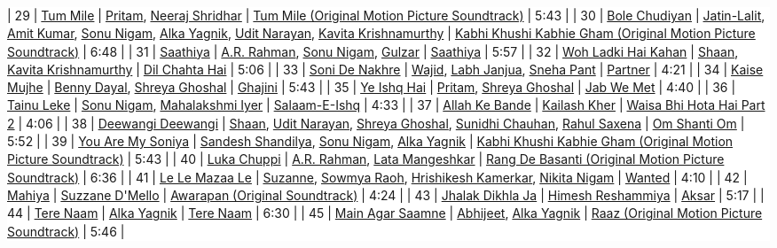 | 29 | [Tum Mile](https://open.spotify.com/track/1EjxJHY9A6LMOlvyZdwDly) | [Pritam](https://open.spotify.com/artist/1wRPtKGflJrBx9BmLsSwlU), [Neeraj Shridhar](https://open.spotify.com/artist/3tHD07u1ON4uHxmnT9rwqZ) | [Tum Mile \(Original Motion Picture Soundtrack\)](https://open.spotify.com/album/3Ip9JCpT1IF9GvhAxzufTH) | 5:43 |
| 30 | [Bole Chudiyan](https://open.spotify.com/track/1uzkWkIaWaxzHJgJ4Fy5rO) | [Jatin\-Lalit](https://open.spotify.com/artist/4YgUVg4p7xtMOrOS4GjiJZ), [Amit Kumar](https://open.spotify.com/artist/5l1aGNGCRGomCMHVufh6xC), [Sonu Nigam](https://open.spotify.com/artist/1dVygo6tRFXC8CSWURQJq2), [Alka Yagnik](https://open.spotify.com/artist/3gBKY0y3dFFVRqicLnVZYz), [Udit Narayan](https://open.spotify.com/artist/70B80Lwx2sxti0M1Ng9e8K), [Kavita Krishnamurthy](https://open.spotify.com/artist/6WPmTGeeoymoVlXVtsCwz7) | [Kabhi Khushi Kabhie Gham \(Original Motion Picture Soundtrack\)](https://open.spotify.com/album/5lExQTV6ELzqRgwsqahZoh) | 6:48 |
| 31 | [Saathiya](https://open.spotify.com/track/78KKYDENYsw6jYfuEZsqJl) | [A.R\. Rahman](https://open.spotify.com/artist/1mYsTxnqsietFxj1OgoGbG), [Sonu Nigam](https://open.spotify.com/artist/1dVygo6tRFXC8CSWURQJq2), [Gulzar](https://open.spotify.com/artist/0yRC5n90spXG0d3aiDQ0vB) | [Saathiya](https://open.spotify.com/album/6BJPcgCN37gDKtPh7gmJ3p) | 5:57 |
| 32 | [Woh Ladki Hai Kahan](https://open.spotify.com/track/2tO0QPdCA0jgDBshTuYYkc) | [Shaan](https://open.spotify.com/artist/5cB4d4jPYjMT326sjihQ4m), [Kavita Krishnamurthy](https://open.spotify.com/artist/6WPmTGeeoymoVlXVtsCwz7) | [Dil Chahta Hai](https://open.spotify.com/album/3Hks2UVvtQT8Q9VHRAJUgI) | 5:06 |
| 33 | [Soni De Nakhre](https://open.spotify.com/track/4tBMbRwLJa5BjwJ6FrBlks) | [Wajid](https://open.spotify.com/artist/6f5kUMXGROFtdAtxXZwing), [Labh Janjua](https://open.spotify.com/artist/3DWbhNPz642SpTneSTHJv7), [Sneha Pant](https://open.spotify.com/artist/6MqZjgch4AHGc5f8P1167O) | [Partner](https://open.spotify.com/album/6UDyVUOga0s9Pu9qvZ5HKJ) | 4:21 |
| 34 | [Kaise Mujhe](https://open.spotify.com/track/53DXM0bHfB7xkqJZYlksuh) | [Benny Dayal](https://open.spotify.com/artist/61if35zz1W11GejEkxTLEQ), [Shreya Ghoshal](https://open.spotify.com/artist/0oOet2f43PA68X5RxKobEy) | [Ghajini](https://open.spotify.com/album/1bakFVqPdxrSCSZI2HUGhJ) | 5:43 |
| 35 | [Ye Ishq Hai](https://open.spotify.com/track/4BiPsAV070dg3eLSVf727A) | [Pritam](https://open.spotify.com/artist/1wRPtKGflJrBx9BmLsSwlU), [Shreya Ghoshal](https://open.spotify.com/artist/0oOet2f43PA68X5RxKobEy) | [Jab We Met](https://open.spotify.com/album/4OYdTHNgjhXzgVjbqsb0tO) | 4:40 |
| 36 | [Tainu Leke](https://open.spotify.com/track/34wsgkPMRk3xIfHdwtezbf) | [Sonu Nigam](https://open.spotify.com/artist/1dVygo6tRFXC8CSWURQJq2), [Mahalakshmi Iyer](https://open.spotify.com/artist/0Yb0T3wUUNiIvHjqnfkbuH) | [Salaam\-E\-Ishq](https://open.spotify.com/album/2AYTX7A8GfZrlVwRTdt3QZ) | 4:33 |
| 37 | [Allah Ke Bande](https://open.spotify.com/track/6Y1cH3RzDCMWGQtOS0HmP8) | [Kailash Kher](https://open.spotify.com/artist/4oVMLzAqW6qhRpZWt8fNw4) | [Waisa Bhi Hota Hai Part 2](https://open.spotify.com/album/6NucTCpJkSWDphKnLBXp6P) | 4:06 |
| 38 | [Deewangi Deewangi](https://open.spotify.com/track/7emLx4rVwr0tPyjktu7A7U) | [Shaan](https://open.spotify.com/artist/5cB4d4jPYjMT326sjihQ4m), [Udit Narayan](https://open.spotify.com/artist/70B80Lwx2sxti0M1Ng9e8K), [Shreya Ghoshal](https://open.spotify.com/artist/0oOet2f43PA68X5RxKobEy), [Sunidhi Chauhan](https://open.spotify.com/artist/3eDT9fwXKuHWFvgZaaYC5v), [Rahul Saxena](https://open.spotify.com/artist/0uwp0t2eE8qxCatuNX23ch) | [Om Shanti Om](https://open.spotify.com/album/2cUzlmLfL5LUTSEk7qG09k) | 5:52 |
| 39 | [You Are My Soniya](https://open.spotify.com/track/6SDH3mp9sQCNJDfDDpQTTo) | [Sandesh Shandilya](https://open.spotify.com/artist/6AwwLwgIsTIXZ8kHWaZUj5), [Sonu Nigam](https://open.spotify.com/artist/1dVygo6tRFXC8CSWURQJq2), [Alka Yagnik](https://open.spotify.com/artist/3gBKY0y3dFFVRqicLnVZYz) | [Kabhi Khushi Kabhie Gham \(Original Motion Picture Soundtrack\)](https://open.spotify.com/album/5lExQTV6ELzqRgwsqahZoh) | 5:43 |
| 40 | [Luka Chuppi](https://open.spotify.com/track/500H9ENeR5AYbKU1ScK6ME) | [A.R\. Rahman](https://open.spotify.com/artist/1mYsTxnqsietFxj1OgoGbG), [Lata Mangeshkar](https://open.spotify.com/artist/61JrslREXq98hurYL2hYoc) | [Rang De Basanti \(Original Motion Picture Soundtrack\)](https://open.spotify.com/album/0NKNDn80mhKn4Xi6nHrsqQ) | 6:36 |
| 41 | [Le Le Mazaa Le](https://open.spotify.com/track/0V6i9XZ7NOfXQAygSaswnM) | [Suzanne](https://open.spotify.com/artist/0uWl5BUPnXzE2RWQEprHyF), [Sowmya Raoh](https://open.spotify.com/artist/1tspa3CEV2XqEDsgehaNBz), [Hrishikesh Kamerkar](https://open.spotify.com/artist/2ScHxvyRvvGRGfdUgB7K26), [Nikita Nigam](https://open.spotify.com/artist/6H8pKYxkF2q0vUmSNwmrL3) | [Wanted](https://open.spotify.com/album/7HrcUDgKJmvlOwMxeGVF1J) | 4:10 |
| 42 | [Mahiya](https://open.spotify.com/track/4qOtDofZEAOYJ1Dq9GXgiM) | [Suzzane D'Mello](https://open.spotify.com/artist/6uOKeyhLuByJRekqUVSkwW) | [Awarapan \(Original Soundtrack\)](https://open.spotify.com/album/2rgMLBPzMGrnxj8NaDaIwf) | 4:24 |
| 43 | [Jhalak Dikhla Ja](https://open.spotify.com/track/43SKg10CCeaoyr7XSKfpTR) | [Himesh Reshammiya](https://open.spotify.com/artist/0sSxphmGskGCKlwB9xa6WU) | [Aksar](https://open.spotify.com/album/3OAL3HUd1JbRyHyb4prNfo) | 5:17 |
| 44 | [Tere Naam](https://open.spotify.com/track/2NKkRdLnT1aI0W8YqtTkOu) | [Alka Yagnik](https://open.spotify.com/artist/3gBKY0y3dFFVRqicLnVZYz) | [Tere Naam](https://open.spotify.com/album/6Ecxx7dytiZt0Tr0jCNmNY) | 6:30 |
| 45 | [Main Agar Saamne](https://open.spotify.com/track/42OnkdXwkKo5NzkdOmvE75) | [Abhijeet](https://open.spotify.com/artist/2ZRrPOjBIWoKK5rHedLijj), [Alka Yagnik](https://open.spotify.com/artist/3gBKY0y3dFFVRqicLnVZYz) | [Raaz \(Original Motion Picture Soundtrack\)](https://open.spotify.com/album/4Q5dbM6TBcyzO05kUx2jJ3) | 5:46 |